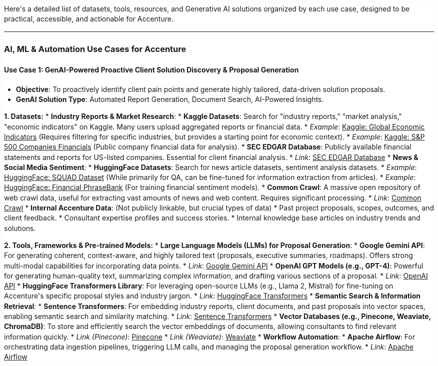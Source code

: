 Here's a detailed list of datasets, tools, resources, and Generative AI solutions organized by each use case, designed to be practical, accessible, and actionable for Accenture.

---

### AI, ML & Automation Use Cases for Accenture

#### **Use Case 1: GenAI-Powered Proactive Client Solution Discovery & Proposal Generation**

*   **Objective**: To proactively identify client pain points and generate highly tailored, data-driven solution proposals.
*   **GenAI Solution Type**: Automated Report Generation, Document Search, AI-Powered Insights.

**1. Datasets:**
    *   **Industry Reports & Market Research**:
        *   **Kaggle Datasets**: Search for "industry reports," "market analysis," "economic indicators" on Kaggle. Many users upload aggregated reports or financial data.
            *   *Example*: [Kaggle: Global Economic Indicators](https://www.kaggle.com/datasets/thedevastator/global-economic-indicators) (Requires filtering for specific industries, but provides a starting point for economic context).
            *   *Example*: [Kaggle: S&P 500 Companies Financials](https://www.kaggle.com/datasets/seattleman/sp500-companies-financials) (Public company financial data for analysis).
        *   **SEC EDGAR Database**: Publicly available financial statements and reports for US-listed companies. Essential for client financial analysis.
            *   *Link*: [SEC EDGAR Database](https://www.sec.gov/edgar/searchedgar/companysearch.htm)
    *   **News & Social Media Sentiment**:
        *   **HuggingFace Datasets**: Search for news article datasets, sentiment analysis datasets.
            *   *Example*: [HuggingFace: SQUAD Dataset](https://huggingface.co/datasets/squad) (While primarily for QA, can be fine-tuned for information extraction from articles).
            *   *Example*: [HuggingFace: Financial PhraseBank](https://huggingface.co/datasets/financial_phrasebank) (For training financial sentiment models).
        *   **Common Crawl**: A massive open repository of web crawl data, useful for extracting vast amounts of news and web content. Requires significant processing.
            *   *Link*: [Common Crawl](https://commoncrawl.org/)
    *   **Internal Accenture Data**: (Not publicly linkable, but crucial types of data)
        *   Past project proposals, scopes, outcomes, and client feedback.
        *   Consultant expertise profiles and success stories.
        *   Internal knowledge base articles on industry trends and solutions.

**2. Tools, Frameworks & Pre-trained Models:**
    *   **Large Language Models (LLMs) for Proposal Generation**:
        *   **Google Gemini API**: For generating coherent, context-aware, and highly tailored text (proposals, executive summaries, roadmaps). Offers strong multi-modal capabilities for incorporating data points.
            *   *Link*: [Google Gemini API](https://ai.google.dev/models/gemini)
        *   **OpenAI GPT Models (e.g., GPT-4)**: Powerful for generating human-quality text, summarizing complex information, and drafting various sections of a proposal.
            *   *Link*: [OpenAI API](https://openai.com/docs/api-reference)
        *   **HuggingFace Transformers Library**: For leveraging open-source LLMs (e.g., Llama 2, Mistral) for fine-tuning on Accenture's specific proposal styles and industry jargon.
            *   *Link*: [HuggingFace Transformers](https://huggingface.co/docs/transformers/index)
    *   **Semantic Search & Information Retrieval**:
        *   **Sentence Transformers**: For embedding industry reports, client documents, and past proposals into vector spaces, enabling semantic search and similarity matching.
            *   *Link*: [Sentence Transformers](https://www.sbert.net/)
        *   **Vector Databases (e.g., Pinecone, Weaviate, ChromaDB)**: To store and efficiently search the vector embeddings of documents, allowing consultants to find relevant information quickly.
            *   *Link (Pinecone)*: [Pinecone](https://www.pinecone.io/)
            *   *Link (Weaviate)*: [Weaviate](https://weaviate.io/)
    *   **Workflow Automation**:
        *   **Apache Airflow**: For orchestrating data ingestion pipelines, triggering LLM calls, and managing the proposal generation workflow.
            *   *Link*: [Apache Airflow](https://airflow.apache.org/)